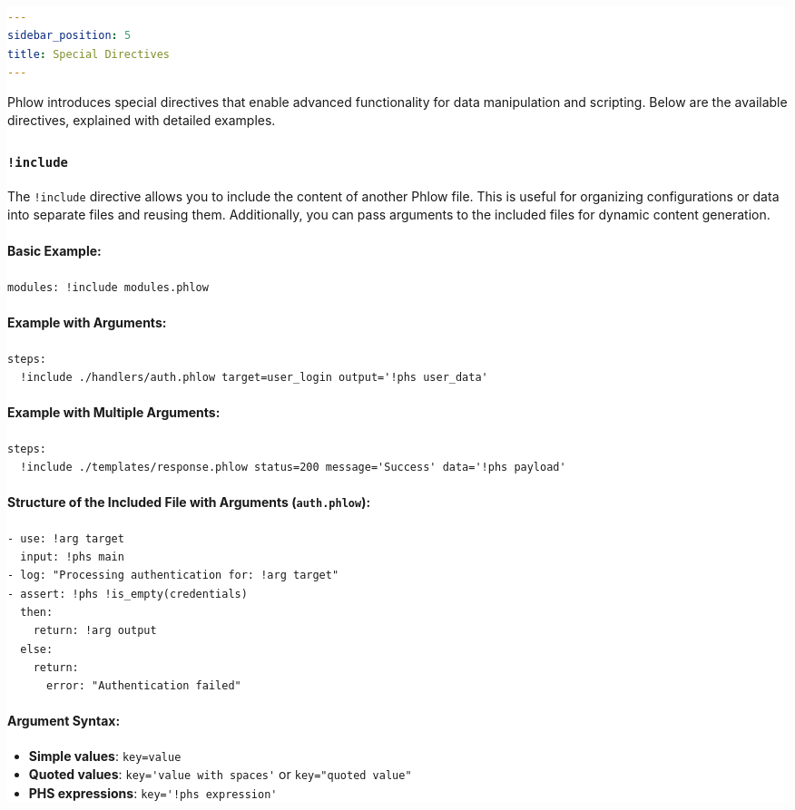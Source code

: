 ```yaml
---
sidebar_position: 5
title: Special Directives
---
```

Phlow introduces special directives that enable advanced functionality for data manipulation and scripting. Below are the available directives, explained with detailed examples.

### `!include`

The `!include` directive allows you to include the content of another Phlow file. This is useful for organizing configurations or data into separate files and reusing them. Additionally, you can pass arguments to the included files for dynamic content generation.

#### Basic Example:

```phlow
modules: !include modules.phlow
```

#### Example with Arguments:

```phlow
steps:
  !include ./handlers/auth.phlow target=user_login output='!phs user_data'
```

#### Example with Multiple Arguments:

```phlow
steps:
  !include ./templates/response.phlow status=200 message='Success' data='!phs payload'
```

#### Structure of the Included File with Arguments (`auth.phlow`):

```phlow
- use: !arg target
  input: !phs main
- log: "Processing authentication for: !arg target"
- assert: !phs !is_empty(credentials)
  then:
    return: !arg output
  else:
    return:
      error: "Authentication failed"
```

#### Argument Syntax:

- **Simple values**: `key=value`
- **Quoted values**: `key='value with spaces'` or `key="quoted value"`
- **PHS expressions**: `key='!phs expression'`

